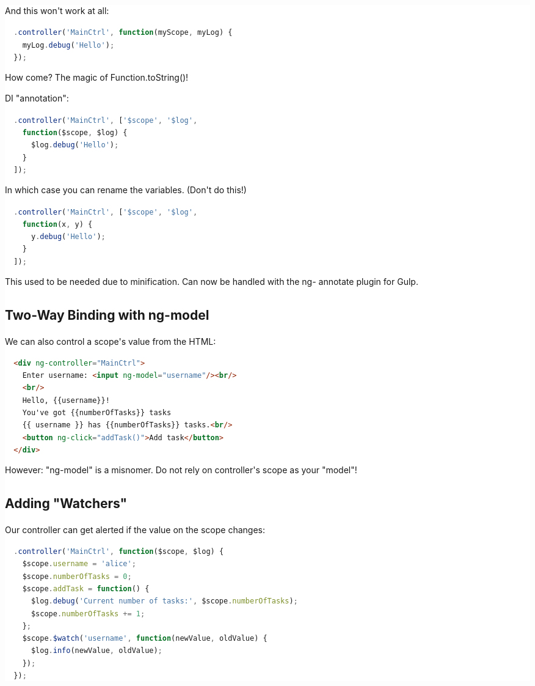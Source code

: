 And this won't work at all:

```javascript
  .controller('MainCtrl', function(myScope, myLog) {
    myLog.debug('Hello');
  });
```

How come? The magic of Function.toString()!

DI "annotation":

```javascript
  .controller('MainCtrl', ['$scope', '$log',
    function($scope, $log) {
      $log.debug('Hello');
    }
  ]);
```

In which case you can rename the variables. (Don't do this!)

```javascript
  .controller('MainCtrl', ['$scope', '$log',
    function(x, y) {
      y.debug('Hello');
    }
  ]);
```

This used to be needed due to minification. Can now be handled with the ng-
annotate plugin for Gulp.

## Two-Way Binding with ng-model

We can also control a scope's value from the HTML:

```html
  <div ng-controller="MainCtrl">
    Enter username: <input ng-model="username"/><br/>
    <br/>
    Hello, {{username}}!
    You've got {{numberOfTasks}} tasks
    {{ username }} has {{numberOfTasks}} tasks.<br/>
    <button ng-click="addTask()">Add task</button>
  </div>
```

However: "ng-model" is a misnomer. Do not rely on controller's scope as your
"model"!

## Adding "Watchers"

Our controller can get alerted if the value on the scope changes:

```javascript
  .controller('MainCtrl', function($scope, $log) {
    $scope.username = 'alice';
    $scope.numberOfTasks = 0;
    $scope.addTask = function() {
      $log.debug('Current number of tasks:', $scope.numberOfTasks);
      $scope.numberOfTasks += 1;
    };
    $scope.$watch('username', function(newValue, oldValue) {
      $log.info(newValue, oldValue);
    });
  });
```
